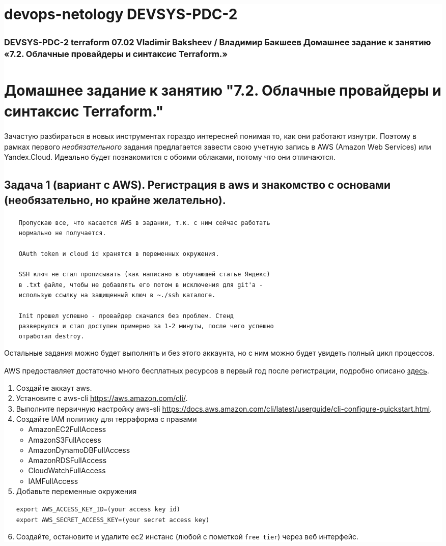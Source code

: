 # devops-netology DEVSYS-PDC-2

### DEVSYS-PDC-2 terraform 07.02 Vladimir Baksheev / Владимир Бакшеев Домашнее задание к занятию «7.2. Облачные провайдеры и синтаксис Terraform.»

# Домашнее задание к занятию "7.2. Облачные провайдеры и синтаксис Terraform."

Зачастую разбираться в новых инструментах гораздо интересней понимая то, как они работают изнутри. 
Поэтому в рамках первого *необязательного* задания предлагается завести свою учетную запись в AWS (Amazon Web Services) или Yandex.Cloud.
Идеально будет познакомится с обоими облаками, потому что они отличаются. 

## Задача 1 (вариант с AWS). Регистрация в aws и знакомство с основами (необязательно, но крайне желательно).

```answer1.0
    Пропускаю все, что касается AWS в задании, т.к. с ним сейчас работать 
    нормально не получается.
    
    OAuth token и cloud id хранятся в переменных окружения.
    
    SSH ключ не стал прописывать (как написано в обучающей статье Яндекс) 
    в .txt файле, чтобы не добавлять его потом в исключения для git'а - 
    использую ссылку на защищенный ключ в ~./ssh каталоге.
    
    Init прошел успешно - провайдер скачался без проблем. Стенд 
    развернулся и стал доступен примерно за 1-2 минуты, после чего успешно 
    отработал destroy.
```

Остальные задания можно будет выполнять и без этого аккаунта, но с ним можно будет увидеть полный цикл процессов. 

AWS предоставляет достаточно много бесплатных ресурсов в первый год после регистрации, подробно описано [здесь](https://aws.amazon.com/free/).
1. Создайте аккаут aws.
1. Установите c aws-cli https://aws.amazon.com/cli/.
1. Выполните первичную настройку aws-sli https://docs.aws.amazon.com/cli/latest/userguide/cli-configure-quickstart.html.
1. Создайте IAM политику для терраформа c правами
    * AmazonEC2FullAccess
    * AmazonS3FullAccess
    * AmazonDynamoDBFullAccess
    * AmazonRDSFullAccess
    * CloudWatchFullAccess
    * IAMFullAccess
1. Добавьте переменные окружения 
    ```
    export AWS_ACCESS_KEY_ID=(your access key id)
    export AWS_SECRET_ACCESS_KEY=(your secret access key)
    ```
1. Создайте, остановите и удалите ec2 инстанс (любой с пометкой `free tier`) через веб интерфейс. 
